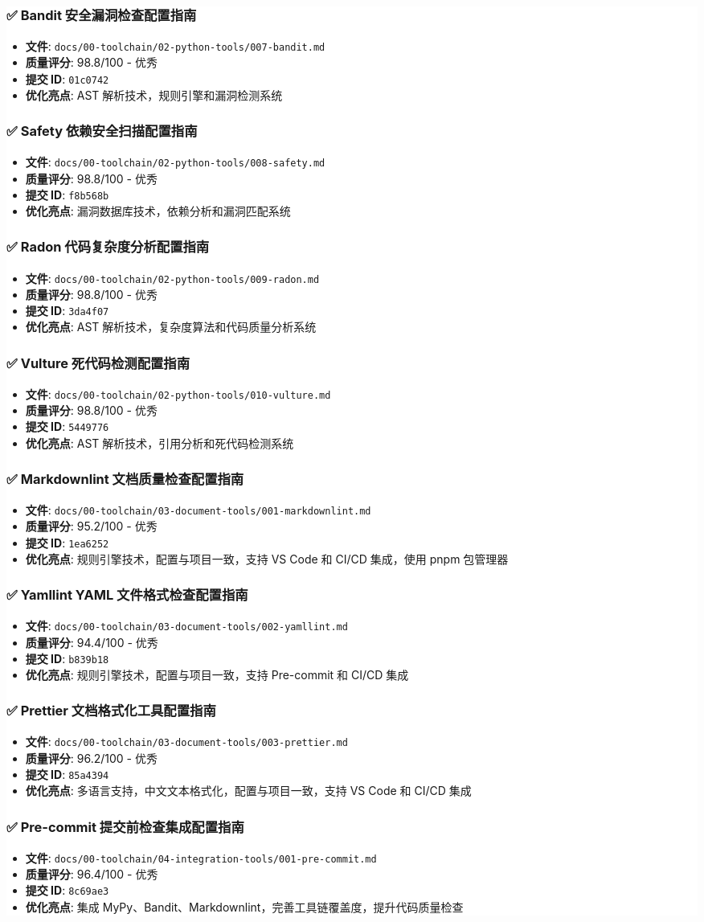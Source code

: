 ### ✅ Bandit 安全漏洞检查配置指南

- **文件**: `docs/00-toolchain/02-python-tools/007-bandit.md`
- **质量评分**: 98.8/100 - 优秀
- **提交 ID**: `01c0742`
- **优化亮点**: AST 解析技术，规则引擎和漏洞检测系统

### ✅ Safety 依赖安全扫描配置指南

- **文件**: `docs/00-toolchain/02-python-tools/008-safety.md`
- **质量评分**: 98.8/100 - 优秀
- **提交 ID**: `f8b568b`
- **优化亮点**: 漏洞数据库技术，依赖分析和漏洞匹配系统

### ✅ Radon 代码复杂度分析配置指南

- **文件**: `docs/00-toolchain/02-python-tools/009-radon.md`
- **质量评分**: 98.8/100 - 优秀
- **提交 ID**: `3da4f07`
- **优化亮点**: AST 解析技术，复杂度算法和代码质量分析系统

### ✅ Vulture 死代码检测配置指南

- **文件**: `docs/00-toolchain/02-python-tools/010-vulture.md`
- **质量评分**: 98.8/100 - 优秀
- **提交 ID**: `5449776`
- **优化亮点**: AST 解析技术，引用分析和死代码检测系统

### ✅ Markdownlint 文档质量检查配置指南

- **文件**: `docs/00-toolchain/03-document-tools/001-markdownlint.md`
- **质量评分**: 95.2/100 - 优秀
- **提交 ID**: `1ea6252`
- **优化亮点**: 规则引擎技术，配置与项目一致，支持 VS Code 和 CI/CD 集成，使用 pnpm 包管理器

### ✅ Yamllint YAML 文件格式检查配置指南

- **文件**: `docs/00-toolchain/03-document-tools/002-yamllint.md`
- **质量评分**: 94.4/100 - 优秀
- **提交 ID**: `b839b18`
- **优化亮点**: 规则引擎技术，配置与项目一致，支持 Pre-commit 和 CI/CD 集成

### ✅ Prettier 文档格式化工具配置指南

- **文件**: `docs/00-toolchain/03-document-tools/003-prettier.md`
- **质量评分**: 96.2/100 - 优秀
- **提交 ID**: `85a4394`
- **优化亮点**: 多语言支持，中文文本格式化，配置与项目一致，支持 VS Code 和 CI/CD 集成

### ✅ Pre-commit 提交前检查集成配置指南

- **文件**: `docs/00-toolchain/04-integration-tools/001-pre-commit.md`
- **质量评分**: 96.4/100 - 优秀
- **提交 ID**: `8c69ae3`
- **优化亮点**: 集成 MyPy、Bandit、Markdownlint，完善工具链覆盖度，提升代码质量检查

